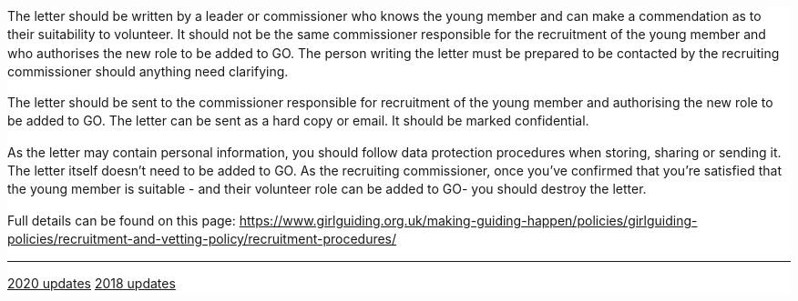The letter should be written by a leader or commissioner who knows the young member and can make a commendation as to their suitability to volunteer. It should not be the same commissioner responsible for the recruitment of the young member and who authorises the new role to be added to GO. The person writing the letter must be prepared to be contacted by the recruiting commissioner should anything need clarifying.

The letter should be sent to the commissioner responsible for recruitment of the young member and authorising the new role to be added to GO. The letter can be sent as a hard copy or email. It should be marked confidential.

As the letter may contain personal information, you should follow data protection procedures when storing, sharing or sending it. The letter itself doesn’t need to be added to GO. As the recruiting commissioner, once you’ve confirmed that you’re satisfied that the young member is suitable - and their volunteer role can be added to GO- you should destroy the letter.

Full details can be found on this page: <a href="https://www.girlguiding.org.uk/making-guiding-happen/policies/girlguiding-policies/recruitment-and-vetting-policy/recruitment-procedures/" target="_blank" rel="noopener">https://www.girlguiding.org.uk/making-guiding-happen/policies/girlguiding-policies/recruitment-and-vetting-policy/recruitment-procedures/</a>

<hr>
<div class="posts-navigation">
	<a class="prev-post" href="../2020/">2020 updates</a>
	<a  class="next-post" href="../2018/">2018 updates</a>
</div>